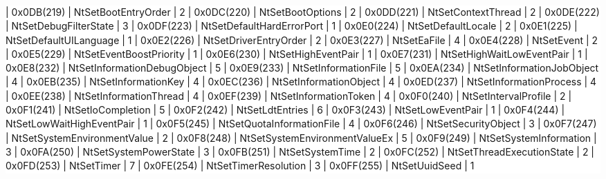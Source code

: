 | 0x0DB(219) | NtSetBootEntryOrder | 2
| 0x0DC(220) | NtSetBootOptions | 2
| 0x0DD(221) | NtSetContextThread | 2
| 0x0DE(222) | NtSetDebugFilterState | 3
| 0x0DF(223) | NtSetDefaultHardErrorPort | 1
| 0x0E0(224) | NtSetDefaultLocale | 2
| 0x0E1(225) | NtSetDefaultUILanguage | 1
| 0x0E2(226) | NtSetDriverEntryOrder | 2
| 0x0E3(227) | NtSetEaFile | 4
| 0x0E4(228) | NtSetEvent | 2
| 0x0E5(229) | NtSetEventBoostPriority | 1
| 0x0E6(230) | NtSetHighEventPair | 1
| 0x0E7(231) | NtSetHighWaitLowEventPair | 1
| 0x0E8(232) | NtSetInformationDebugObject | 5
| 0x0E9(233) | NtSetInformationFile | 5
| 0x0EA(234) | NtSetInformationJobObject | 4
| 0x0EB(235) | NtSetInformationKey | 4
| 0x0EC(236) | NtSetInformationObject | 4
| 0x0ED(237) | NtSetInformationProcess | 4
| 0x0EE(238) | NtSetInformationThread | 4
| 0x0EF(239) | NtSetInformationToken | 4
| 0x0F0(240) | NtSetIntervalProfile | 2
| 0x0F1(241) | NtSetIoCompletion | 5
| 0x0F2(242) | NtSetLdtEntries | 6
| 0x0F3(243) | NtSetLowEventPair | 1
| 0x0F4(244) | NtSetLowWaitHighEventPair | 1
| 0x0F5(245) | NtSetQuotaInformationFile | 4
| 0x0F6(246) | NtSetSecurityObject | 3
| 0x0F7(247) | NtSetSystemEnvironmentValue | 2
| 0x0F8(248) | NtSetSystemEnvironmentValueEx | 5
| 0x0F9(249) | NtSetSystemInformation | 3
| 0x0FA(250) | NtSetSystemPowerState | 3
| 0x0FB(251) | NtSetSystemTime | 2
| 0x0FC(252) | NtSetThreadExecutionState | 2
| 0x0FD(253) | NtSetTimer | 7
| 0x0FE(254) | NtSetTimerResolution | 3
| 0x0FF(255) | NtSetUuidSeed | 1